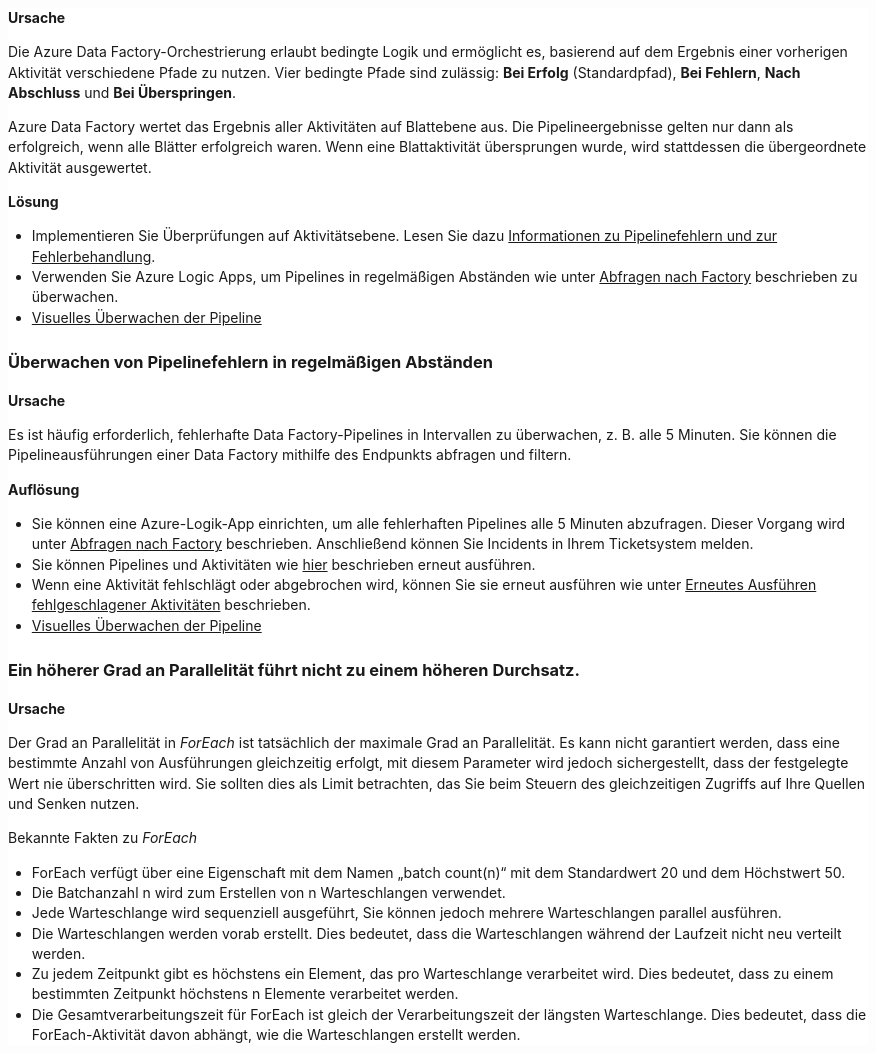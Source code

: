 **Ursache**

Die Azure Data Factory-Orchestrierung erlaubt bedingte Logik und ermöglicht es, basierend auf dem Ergebnis einer vorherigen Aktivität verschiedene Pfade zu nutzen. Vier bedingte Pfade sind zulässig: **Bei Erfolg** (Standardpfad), **Bei Fehlern**, **Nach Abschluss** und **Bei Überspringen**. 

Azure Data Factory wertet das Ergebnis aller Aktivitäten auf Blattebene aus. Die Pipelineergebnisse gelten nur dann als erfolgreich, wenn alle Blätter erfolgreich waren. Wenn eine Blattaktivität übersprungen wurde, wird stattdessen die übergeordnete Aktivität ausgewertet. 

**Lösung**

* Implementieren Sie Überprüfungen auf Aktivitätsebene. Lesen Sie dazu [Informationen zu Pipelinefehlern und zur Fehlerbehandlung](https://techcommunity.microsoft.com/t5/azure-data-factory/understanding-pipeline-failures-and-error-handling/ba-p/1630459).
* Verwenden Sie Azure Logic Apps, um Pipelines in regelmäßigen Abständen wie unter [Abfragen nach Factory](/rest/api/datafactory/pipelineruns/querybyfactory) beschrieben zu überwachen.
* [Visuelles Überwachen der Pipeline](monitor-visually.md)

### <a name="how-to-monitor-pipeline-failures-in-regular-intervals"></a>Überwachen von Pipelinefehlern in regelmäßigen Abständen

**Ursache**

Es ist häufig erforderlich, fehlerhafte Data Factory-Pipelines in Intervallen zu überwachen, z. B. alle 5 Minuten. Sie können die Pipelineausführungen einer Data Factory mithilfe des Endpunkts abfragen und filtern. 

**Auflösung**
* Sie können eine Azure-Logik-App einrichten, um alle fehlerhaften Pipelines alle 5 Minuten abzufragen. Dieser Vorgang wird unter [Abfragen nach Factory](/rest/api/datafactory/pipelineruns/querybyfactory) beschrieben. Anschließend können Sie Incidents in Ihrem Ticketsystem melden.
* Sie können Pipelines und Aktivitäten wie [hier](monitor-visually.md#rerun-pipelines-and-activities) beschrieben erneut ausführen.
* Wenn eine Aktivität fehlschlägt oder abgebrochen wird, können Sie sie erneut ausführen wie unter [Erneutes Ausführen fehlgeschlagener Aktivitäten](monitor-visually.md#rerun-from-failed-activity) beschrieben.
* [Visuelles Überwachen der Pipeline](monitor-visually.md)

### <a name="degree-of-parallelism--increase-does-not-result-in-higher-throughput"></a>Ein höherer Grad an Parallelität führt nicht zu einem höheren Durchsatz.

**Ursache** 

Der Grad an Parallelität in *ForEach* ist tatsächlich der maximale Grad an Parallelität. Es kann nicht garantiert werden, dass eine bestimmte Anzahl von Ausführungen gleichzeitig erfolgt, mit diesem Parameter wird jedoch sichergestellt, dass der festgelegte Wert nie überschritten wird. Sie sollten dies als Limit betrachten, das Sie beim Steuern des gleichzeitigen Zugriffs auf Ihre Quellen und Senken nutzen.

Bekannte Fakten zu *ForEach*
 * ForEach verfügt über eine Eigenschaft mit dem Namen „batch count(n)“ mit dem Standardwert 20 und dem Höchstwert 50.
 * Die Batchanzahl n wird zum Erstellen von n Warteschlangen verwendet. 
 * Jede Warteschlange wird sequenziell ausgeführt, Sie können jedoch mehrere Warteschlangen parallel ausführen.
 * Die Warteschlangen werden vorab erstellt. Dies bedeutet, dass die Warteschlangen während der Laufzeit nicht neu verteilt werden.
 * Zu jedem Zeitpunkt gibt es höchstens ein Element, das pro Warteschlange verarbeitet wird. Dies bedeutet, dass zu einem bestimmten Zeitpunkt höchstens n Elemente verarbeitet werden.
 * Die Gesamtverarbeitungszeit für ForEach ist gleich der Verarbeitungszeit der längsten Warteschlange. Dies bedeutet, dass die ForEach-Aktivität davon abhängt, wie die Warteschlangen erstellt werden.
 